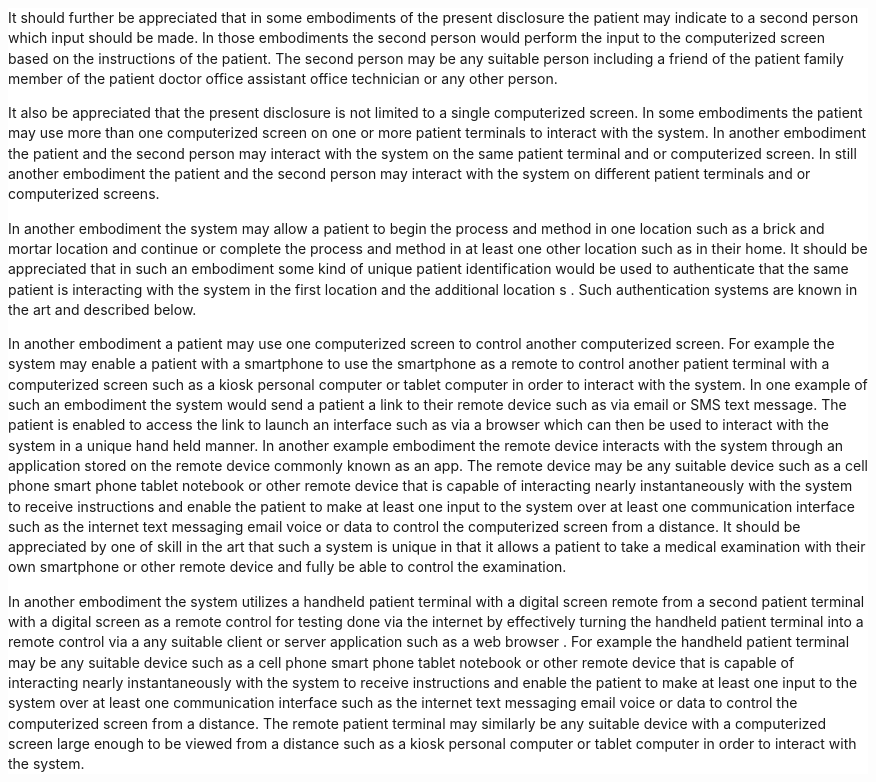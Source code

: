 It should further be appreciated that in some embodiments of the present disclosure the patient may indicate to a second person which input should be made. In those embodiments the second person would perform the input to the computerized screen based on the instructions of the patient. The second person may be any suitable person including a friend of the patient family member of the patient doctor office assistant office technician or any other person.

It also be appreciated that the present disclosure is not limited to a single computerized screen. In some embodiments the patient may use more than one computerized screen on one or more patient terminals to interact with the system. In another embodiment the patient and the second person may interact with the system on the same patient terminal and or computerized screen. In still another embodiment the patient and the second person may interact with the system on different patient terminals and or computerized screens.

In another embodiment the system may allow a patient to begin the process and method in one location such as a brick and mortar location and continue or complete the process and method in at least one other location such as in their home. It should be appreciated that in such an embodiment some kind of unique patient identification would be used to authenticate that the same patient is interacting with the system in the first location and the additional location s . Such authentication systems are known in the art and described below.

In another embodiment a patient may use one computerized screen to control another computerized screen. For example the system may enable a patient with a smartphone to use the smartphone as a remote to control another patient terminal with a computerized screen such as a kiosk personal computer or tablet computer in order to interact with the system. In one example of such an embodiment the system would send a patient a link to their remote device such as via email or SMS text message. The patient is enabled to access the link to launch an interface such as via a browser which can then be used to interact with the system in a unique hand held manner. In another example embodiment the remote device interacts with the system through an application stored on the remote device commonly known as an app. The remote device may be any suitable device such as a cell phone smart phone tablet notebook or other remote device that is capable of interacting nearly instantaneously with the system to receive instructions and enable the patient to make at least one input to the system over at least one communication interface such as the internet text messaging email voice or data to control the computerized screen from a distance. It should be appreciated by one of skill in the art that such a system is unique in that it allows a patient to take a medical examination with their own smartphone or other remote device and fully be able to control the examination.

In another embodiment the system utilizes a handheld patient terminal with a digital screen remote from a second patient terminal with a digital screen as a remote control for testing done via the internet by effectively turning the handheld patient terminal into a remote control via a any suitable client or server application such as a web browser . For example the handheld patient terminal may be any suitable device such as a cell phone smart phone tablet notebook or other remote device that is capable of interacting nearly instantaneously with the system to receive instructions and enable the patient to make at least one input to the system over at least one communication interface such as the internet text messaging email voice or data to control the computerized screen from a distance. The remote patient terminal may similarly be any suitable device with a computerized screen large enough to be viewed from a distance such as a kiosk personal computer or tablet computer in order to interact with the system.
